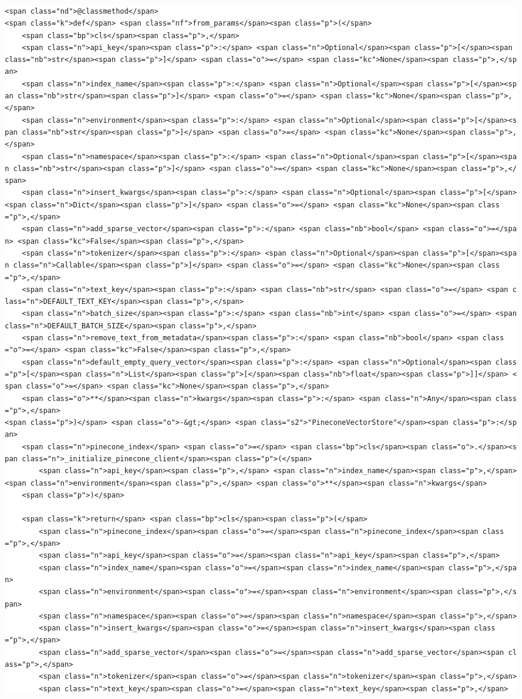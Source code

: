     <span class="nd">@classmethod</span>
    <span class="k">def</span> <span class="nf">from_params</span><span class="p">(</span>
        <span class="bp">cls</span><span class="p">,</span>
        <span class="n">api_key</span><span class="p">:</span> <span class="n">Optional</span><span class="p">[</span><span class="nb">str</span><span class="p">]</span> <span class="o">=</span> <span class="kc">None</span><span class="p">,</span>
        <span class="n">index_name</span><span class="p">:</span> <span class="n">Optional</span><span class="p">[</span><span class="nb">str</span><span class="p">]</span> <span class="o">=</span> <span class="kc">None</span><span class="p">,</span>
        <span class="n">environment</span><span class="p">:</span> <span class="n">Optional</span><span class="p">[</span><span class="nb">str</span><span class="p">]</span> <span class="o">=</span> <span class="kc">None</span><span class="p">,</span>
        <span class="n">namespace</span><span class="p">:</span> <span class="n">Optional</span><span class="p">[</span><span class="nb">str</span><span class="p">]</span> <span class="o">=</span> <span class="kc">None</span><span class="p">,</span>
        <span class="n">insert_kwargs</span><span class="p">:</span> <span class="n">Optional</span><span class="p">[</span><span class="n">Dict</span><span class="p">]</span> <span class="o">=</span> <span class="kc">None</span><span class="p">,</span>
        <span class="n">add_sparse_vector</span><span class="p">:</span> <span class="nb">bool</span> <span class="o">=</span> <span class="kc">False</span><span class="p">,</span>
        <span class="n">tokenizer</span><span class="p">:</span> <span class="n">Optional</span><span class="p">[</span><span class="n">Callable</span><span class="p">]</span> <span class="o">=</span> <span class="kc">None</span><span class="p">,</span>
        <span class="n">text_key</span><span class="p">:</span> <span class="nb">str</span> <span class="o">=</span> <span class="n">DEFAULT_TEXT_KEY</span><span class="p">,</span>
        <span class="n">batch_size</span><span class="p">:</span> <span class="nb">int</span> <span class="o">=</span> <span class="n">DEFAULT_BATCH_SIZE</span><span class="p">,</span>
        <span class="n">remove_text_from_metadata</span><span class="p">:</span> <span class="nb">bool</span> <span class="o">=</span> <span class="kc">False</span><span class="p">,</span>
        <span class="n">default_empty_query_vector</span><span class="p">:</span> <span class="n">Optional</span><span class="p">[</span><span class="n">List</span><span class="p">[</span><span class="nb">float</span><span class="p">]]</span> <span class="o">=</span> <span class="kc">None</span><span class="p">,</span>
        <span class="o">**</span><span class="n">kwargs</span><span class="p">:</span> <span class="n">Any</span><span class="p">,</span>
    <span class="p">)</span> <span class="o">-&gt;</span> <span class="s2">"PineconeVectorStore"</span><span class="p">:</span>
        <span class="n">pinecone_index</span> <span class="o">=</span> <span class="bp">cls</span><span class="o">.</span><span class="n">_initialize_pinecone_client</span><span class="p">(</span>
            <span class="n">api_key</span><span class="p">,</span> <span class="n">index_name</span><span class="p">,</span> <span class="n">environment</span><span class="p">,</span> <span class="o">**</span><span class="n">kwargs</span>
        <span class="p">)</span>

        <span class="k">return</span> <span class="bp">cls</span><span class="p">(</span>
            <span class="n">pinecone_index</span><span class="o">=</span><span class="n">pinecone_index</span><span class="p">,</span>
            <span class="n">api_key</span><span class="o">=</span><span class="n">api_key</span><span class="p">,</span>
            <span class="n">index_name</span><span class="o">=</span><span class="n">index_name</span><span class="p">,</span>
            <span class="n">environment</span><span class="o">=</span><span class="n">environment</span><span class="p">,</span>
            <span class="n">namespace</span><span class="o">=</span><span class="n">namespace</span><span class="p">,</span>
            <span class="n">insert_kwargs</span><span class="o">=</span><span class="n">insert_kwargs</span><span class="p">,</span>
            <span class="n">add_sparse_vector</span><span class="o">=</span><span class="n">add_sparse_vector</span><span class="p">,</span>
            <span class="n">tokenizer</span><span class="o">=</span><span class="n">tokenizer</span><span class="p">,</span>
            <span class="n">text_key</span><span class="o">=</span><span class="n">text_key</span><span class="p">,</span>